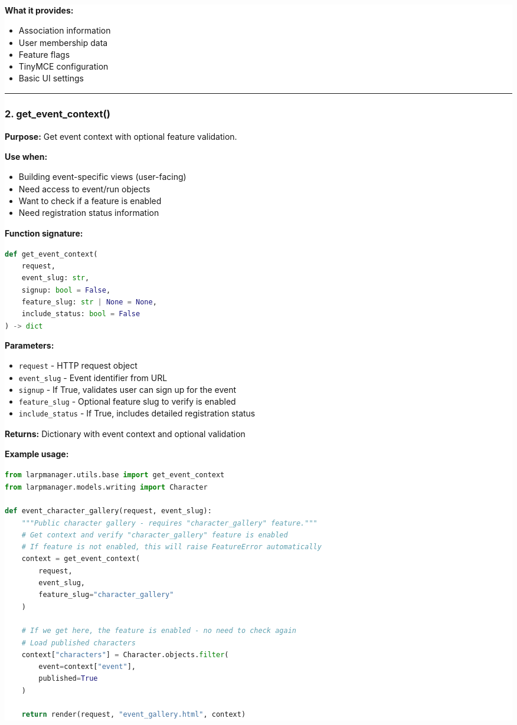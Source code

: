 **What it provides:**
- Association information
- User membership data
- Feature flags
- TinyMCE configuration
- Basic UI settings

---

### 2. get_event_context()

**Purpose:** Get event context with optional feature validation.

**Use when:**
- Building event-specific views (user-facing)
- Need access to event/run objects
- Want to check if a feature is enabled
- Need registration status information

**Function signature:**
```python
def get_event_context(
    request,
    event_slug: str,
    signup: bool = False,
    feature_slug: str | None = None,
    include_status: bool = False
) -> dict
```

**Parameters:**
- `request` - HTTP request object
- `event_slug` - Event identifier from URL
- `signup` - If True, validates user can sign up for the event
- `feature_slug` - Optional feature slug to verify is enabled
- `include_status` - If True, includes detailed registration status

**Returns:** Dictionary with event context and optional validation

**Example usage:**
```python
from larpmanager.utils.base import get_event_context
from larpmanager.models.writing import Character

def event_character_gallery(request, event_slug):
    """Public character gallery - requires "character_gallery" feature."""
    # Get context and verify "character_gallery" feature is enabled
    # If feature is not enabled, this will raise FeatureError automatically
    context = get_event_context(
        request,
        event_slug,
        feature_slug="character_gallery"
    )

    # If we get here, the feature is enabled - no need to check again
    # Load published characters
    context["characters"] = Character.objects.filter(
        event=context["event"],
        published=True
    )

    return render(request, "event_gallery.html", context)
```
